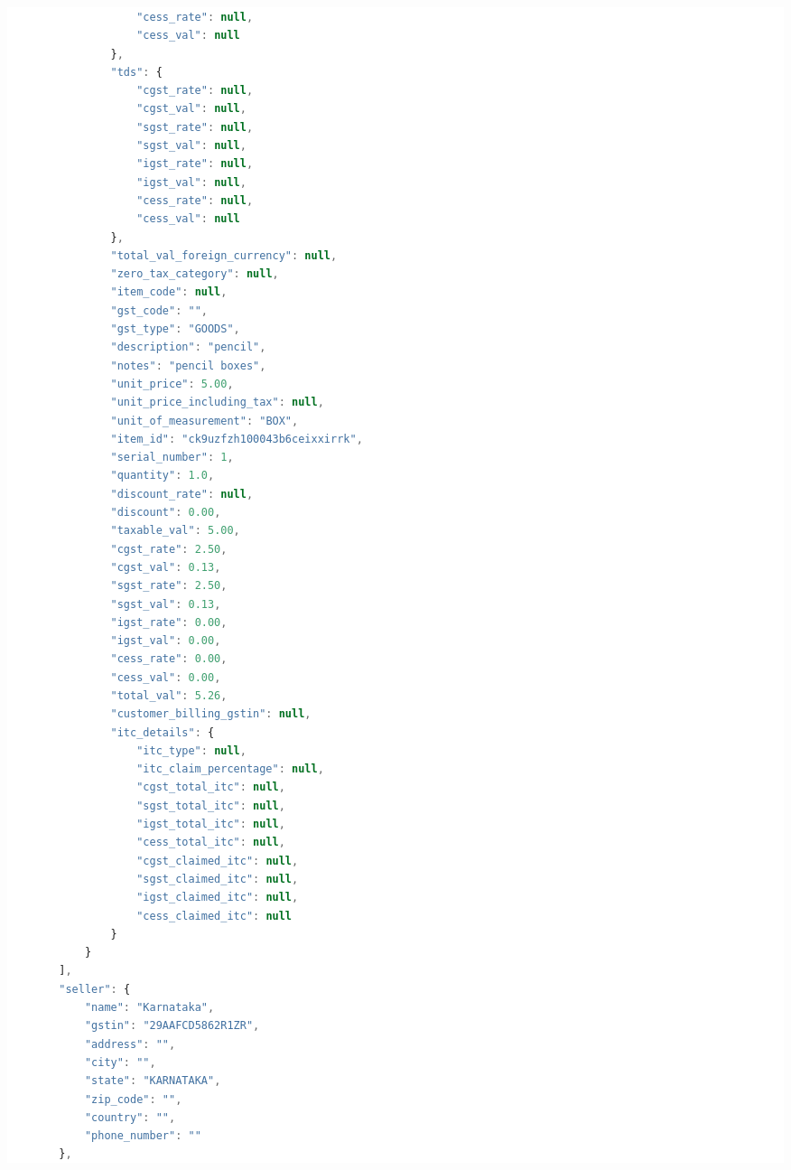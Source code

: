 ```javascript
                    "cess_rate": null,
                    "cess_val": null
                },
                "tds": {
                    "cgst_rate": null,
                    "cgst_val": null,
                    "sgst_rate": null,
                    "sgst_val": null,
                    "igst_rate": null,
                    "igst_val": null,
                    "cess_rate": null,
                    "cess_val": null
                },
                "total_val_foreign_currency": null,
                "zero_tax_category": null,
                "item_code": null,
                "gst_code": "",
                "gst_type": "GOODS",
                "description": "pencil",
                "notes": "pencil boxes",
                "unit_price": 5.00,
                "unit_price_including_tax": null,
                "unit_of_measurement": "BOX",
                "item_id": "ck9uzfzh100043b6ceixxirrk",
                "serial_number": 1,
                "quantity": 1.0,
                "discount_rate": null,
                "discount": 0.00,
                "taxable_val": 5.00,
                "cgst_rate": 2.50,
                "cgst_val": 0.13,
                "sgst_rate": 2.50,
                "sgst_val": 0.13,
                "igst_rate": 0.00,
                "igst_val": 0.00,
                "cess_rate": 0.00,
                "cess_val": 0.00,
                "total_val": 5.26,
                "customer_billing_gstin": null,
                "itc_details": {
                    "itc_type": null,
                    "itc_claim_percentage": null,
                    "cgst_total_itc": null,
                    "sgst_total_itc": null,
                    "igst_total_itc": null,
                    "cess_total_itc": null,
                    "cgst_claimed_itc": null,
                    "sgst_claimed_itc": null,
                    "igst_claimed_itc": null,
                    "cess_claimed_itc": null
                }
            }
        ],
        "seller": {
            "name": "Karnataka",
            "gstin": "29AAFCD5862R1ZR",
            "address": "",
            "city": "",
            "state": "KARNATAKA",
            "zip_code": "",
            "country": "",
            "phone_number": ""
        },
```